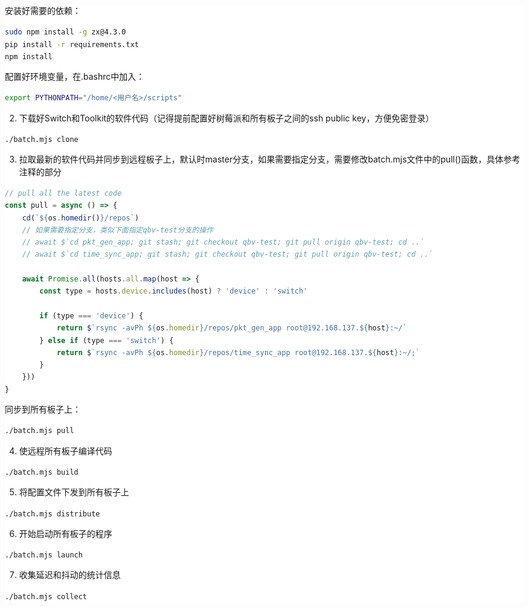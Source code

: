 安装好需要的依赖：
```bash
sudo npm install -g zx@4.3.0
pip install -r requirements.txt
npm install
```
配置好环境变量，在.bashrc中加入：
```bash
export PYTHONPATH="/home/<用户名>/scripts"
```
2. 下载好Switch和Toolkit的软件代码（记得提前配置好树莓派和所有板子之间的ssh public key，方便免密登录）
```bash
./batch.mjs clone
```

3. 拉取最新的软件代码并同步到远程板子上，默认时master分支，如果需要指定分支，需要修改batch.mjs文件中的pull()函数，具体参考注释的部分
```javascript
// pull all the latest code
const pull = async () => {
    cd(`${os.homedir()}/repos`)
    // 如果需要指定分支，类似下面指定qbv-test分支的操作
    // await $`cd pkt_gen_app; git stash; git checkout qbv-test; git pull origin qbv-test; cd ..`
    // await $`cd time_sync_app; git stash; git checkout qbv-test; git pull origin qbv-test; cd ..`

    await Promise.all(hosts.all.map(host => {
        const type = hosts.device.includes(host) ? 'device' : 'switch'

        if (type === 'device') {
            return $`rsync -avPh ${os.homedir}/repos/pkt_gen_app root@192.168.137.${host}:~/`
        } else if (type === 'switch') {
            return $`rsync -avPh ${os.homedir}/repos/time_sync_app root@192.168.137.${host}:~/;`
        }
    }))
}
```
同步到所有板子上：
```bash
./batch.mjs pull
```

4. 使远程所有板子编译代码
```bash
./batch.mjs build
```
5. 将配置文件下发到所有板子上
```bash
./batch.mjs distribute
```
6. 开始启动所有板子的程序
```bash
./batch.mjs launch
```
7. 收集延迟和抖动的统计信息
```bash
./batch.mjs collect
```
